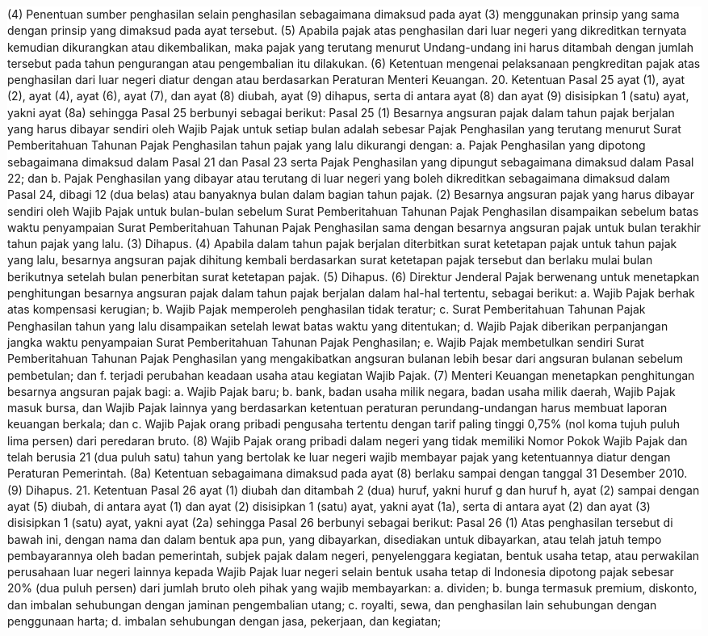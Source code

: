(4) Penentuan sumber penghasilan selain penghasilan sebagaimana dimaksud pada ayat (3) menggunakan prinsip yang sama dengan prinsip yang dimaksud pada ayat tersebut.
(5) Apabila pajak atas penghasilan dari luar negeri yang dikreditkan ternyata kemudian dikurangkan atau dikembalikan, maka pajak yang terutang menurut Undang-undang ini harus ditambah dengan jumlah tersebut pada tahun pengurangan atau pengembalian itu dilakukan.
(6) Ketentuan mengenai pelaksanaan pengkreditan pajak atas penghasilan dari luar negeri diatur dengan atau berdasarkan Peraturan Menteri Keuangan.
20. Ketentuan Pasal 25 ayat (1), ayat (2), ayat (4), ayat (6), ayat (7), dan ayat (8) diubah, ayat (9) dihapus, serta di antara ayat (8) dan ayat (9) disisipkan 1 (satu) ayat, yakni ayat (8a) sehingga Pasal 25 berbunyi sebagai berikut:
Pasal 25
(1) Besarnya angsuran pajak dalam tahun pajak berjalan yang harus dibayar sendiri oleh Wajib Pajak untuk setiap bulan adalah sebesar Pajak Penghasilan yang terutang menurut Surat Pemberitahuan Tahunan Pajak Penghasilan tahun pajak yang lalu dikurangi dengan:
a. Pajak Penghasilan yang dipotong sebagaimana dimaksud dalam Pasal 21 dan Pasal 23 serta Pajak Penghasilan yang dipungut sebagaimana dimaksud dalam Pasal 22; dan
b. Pajak Penghasilan yang dibayar atau terutang di luar negeri yang boleh dikreditkan sebagaimana dimaksud dalam Pasal 24, dibagi 12 (dua belas) atau banyaknya bulan dalam bagian tahun pajak.
(2) Besarnya angsuran pajak yang harus dibayar sendiri oleh Wajib Pajak untuk bulan-bulan sebelum Surat Pemberitahuan Tahunan Pajak Penghasilan disampaikan sebelum batas waktu penyampaian Surat Pemberitahuan Tahunan Pajak Penghasilan sama dengan besarnya angsuran pajak untuk bulan terakhir tahun pajak yang lalu.
(3) Dihapus.
(4) Apabila dalam tahun pajak berjalan diterbitkan surat ketetapan pajak untuk tahun pajak yang lalu, besarnya angsuran pajak dihitung kembali berdasarkan surat ketetapan pajak tersebut dan berlaku mulai bulan berikutnya setelah bulan penerbitan surat ketetapan pajak.
(5) Dihapus.
(6) Direktur Jenderal Pajak berwenang untuk menetapkan penghitungan besarnya angsuran pajak dalam tahun pajak berjalan dalam hal-hal tertentu, sebagai berikut:
a. Wajib Pajak berhak atas kompensasi kerugian;
b. Wajib Pajak memperoleh penghasilan tidak teratur;
c. Surat Pemberitahuan Tahunan Pajak Penghasilan tahun yang lalu disampaikan setelah lewat batas waktu yang ditentukan;
d. Wajib Pajak diberikan perpanjangan jangka waktu penyampaian Surat Pemberitahuan Tahunan Pajak Penghasilan;
e. Wajib Pajak membetulkan sendiri Surat Pemberitahuan Tahunan Pajak Penghasilan yang mengakibatkan angsuran bulanan lebih besar dari angsuran bulanan sebelum pembetulan; dan
f. terjadi perubahan keadaan usaha atau kegiatan Wajib Pajak.
(7) Menteri Keuangan menetapkan penghitungan besarnya angsuran pajak bagi:
a. Wajib Pajak baru;
b. bank, badan usaha milik negara, badan usaha milik daerah, Wajib Pajak masuk bursa, dan Wajib Pajak lainnya yang berdasarkan ketentuan peraturan perundang-undangan harus membuat laporan keuangan berkala; dan
c. Wajib Pajak orang pribadi pengusaha tertentu dengan tarif paling tinggi 0,75% (nol koma tujuh puluh lima persen) dari peredaran bruto.
(8) Wajib Pajak orang pribadi dalam negeri yang tidak memiliki Nomor Pokok Wajib Pajak dan telah berusia 21 (dua puluh satu) tahun yang bertolak ke luar negeri wajib membayar pajak yang ketentuannya diatur dengan Peraturan Pemerintah.
(8a) Ketentuan sebagaimana dimaksud pada ayat (8) berlaku sampai dengan tanggal 31 Desember 2010.
(9) Dihapus.
21. Ketentuan Pasal 26 ayat (1) diubah dan ditambah 2 (dua) huruf, yakni huruf g dan huruf h, ayat (2) sampai dengan ayat (5) diubah, di antara ayat (1) dan ayat (2) disisipkan 1 (satu) ayat, yakni ayat (1a), serta di antara ayat (2) dan ayat (3) disisipkan 1 (satu) ayat, yakni ayat (2a) sehingga Pasal 26 berbunyi sebagai berikut:
Pasal 26
(1) Atas penghasilan tersebut di bawah ini, dengan nama dan dalam bentuk apa pun, yang dibayarkan, disediakan untuk dibayarkan, atau telah jatuh tempo pembayarannya oleh badan pemerintah, subjek pajak dalam negeri, penyelenggara kegiatan, bentuk usaha tetap, atau perwakilan perusahaan luar negeri lainnya kepada Wajib Pajak luar negeri selain bentuk usaha tetap di Indonesia dipotong pajak sebesar 20% (dua puluh persen) dari jumlah bruto oleh pihak yang wajib membayarkan:
a. dividen;
b. bunga termasuk premium, diskonto, dan imbalan sehubungan dengan jaminan pengembalian utang;
c. royalti, sewa, dan penghasilan lain sehubungan dengan penggunaan harta;
d. imbalan sehubungan dengan jasa, pekerjaan, dan kegiatan;